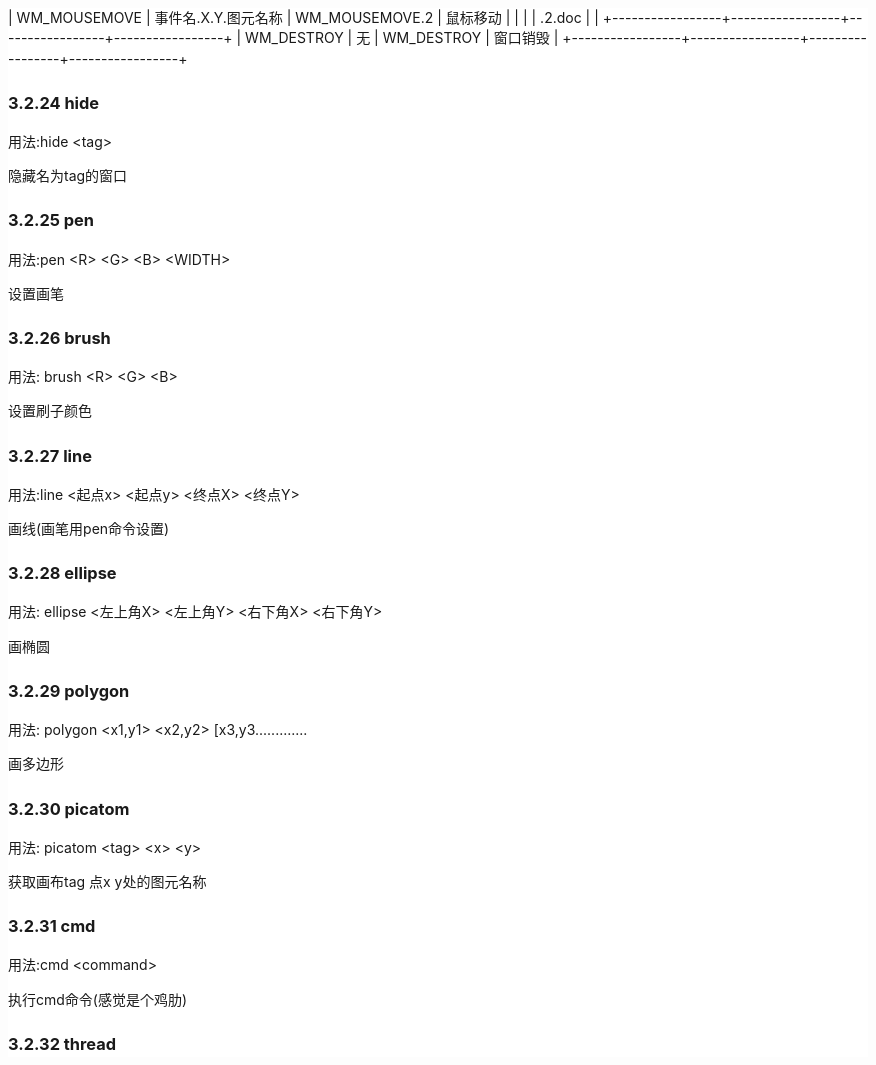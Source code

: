 | WM\_MOUSEMOVE   | 事件名.X.Y.图元名称 | WM\_MOUSEMOVE.2 | 鼠标移动    |
|                 |                 | .2.doc          |                 |
+-----------------+-----------------+-----------------+-----------------+
| WM\_DESTROY     | 无              | WM\_DESTROY     | 窗口销毁        |
+-----------------+-----------------+-----------------+-----------------+

### 3.2.24 hide

用法:hide \<tag\>

隐藏名为tag的窗口

### 3.2.25 pen

用法:pen \<R\> \<G\> \<B\> \<WIDTH\>

设置画笔

### 3.2.26 brush

用法: brush \<R\> \<G\> \<B\>

设置刷子颜色

### 3.2.27 line

用法:line \<起点x\> \<起点y\> \<终点X\> \<终点Y\>

画线(画笔用pen命令设置)

### 3.2.28 ellipse

用法: ellipse \<左上角X\> \<左上角Y\> \<右下角X\> \<右下角Y\>

画椭圆

### 3.2.29 polygon

用法: polygon \<x1,y1\> \<x2,y2\> \[x3,y3.............

画多边形

### 3.2.30 picatom

用法: picatom \<tag\> \<x\> \<y\>

获取画布tag 点x y处的图元名称

### 3.2.31 cmd

用法:cmd \<command\>

执行cmd命令(感觉是个鸡肋)

### 3.2.32 thread
